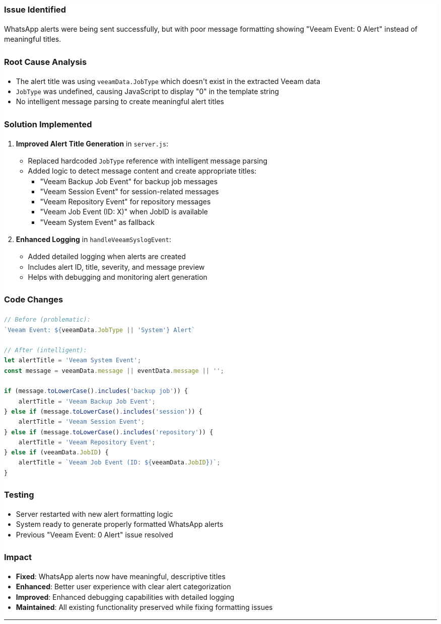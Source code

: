### Issue Identified
WhatsApp alerts were being sent successfully, but with poor message formatting showing "Veeam Event: 0 Alert" instead of meaningful titles.

### Root Cause Analysis
- The alert title was using `veeamData.JobType` which doesn't exist in the extracted Veeam data
- `JobType` was undefined, causing JavaScript to display "0" in the template string
- No intelligent message parsing to create meaningful alert titles

### Solution Implemented
1. **Improved Alert Title Generation** in `server.js`:
   - Replaced hardcoded `JobType` reference with intelligent message parsing
   - Added logic to detect message content and create appropriate titles:
     - "Veeam Backup Job Event" for backup job messages
     - "Veeam Session Event" for session-related messages  
     - "Veeam Repository Event" for repository messages
     - "Veeam Job Event (ID: X)" when JobID is available
     - "Veeam System Event" as fallback

2. **Enhanced Logging** in `handleVeeamSyslogEvent`:
   - Added detailed logging when alerts are created
   - Includes alert ID, title, severity, and message preview
   - Helps with debugging and monitoring alert generation

### Code Changes
```javascript
// Before (problematic):
`Veeam Event: ${veeamData.JobType || 'System'} Alert`

// After (intelligent):
let alertTitle = 'Veeam System Event';
const message = veeamData.message || eventData.message || '';

if (message.toLowerCase().includes('backup job')) {
    alertTitle = 'Veeam Backup Job Event';
} else if (message.toLowerCase().includes('session')) {
    alertTitle = 'Veeam Session Event';
} else if (message.toLowerCase().includes('repository')) {
    alertTitle = 'Veeam Repository Event';
} else if (veeamData.JobID) {
    alertTitle = `Veeam Job Event (ID: ${veeamData.JobID})`;
}
```

### Testing
- Server restarted with new alert formatting logic
- System ready to generate properly formatted WhatsApp alerts
- Previous "Veeam Event: 0 Alert" issue resolved

### Impact
- **Fixed**: WhatsApp alerts now have meaningful, descriptive titles
- **Enhanced**: Better user experience with clear alert categorization
- **Improved**: Enhanced debugging capabilities with detailed logging
- **Maintained**: All existing functionality preserved while fixing formatting issues

---